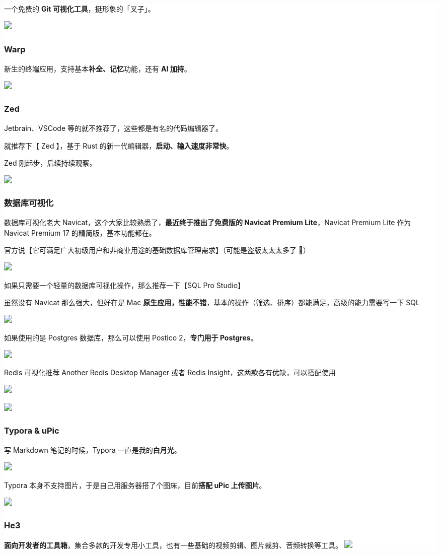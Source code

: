 一个免费的 **Git 可视化工具**，挺形象的「叉子」。

![](http://img.wukaipeng.com/2024/06/26-210648-4GzQpY-47e3688e9ce346d1a9d0bddb9a84118f.png)

### Warp

新生的终端应用，支持基本**补全、记忆**功能，还有 **AI 加持**。

![](http://img.wukaipeng.com/2024/06/26-210649-E6kcQ2-7897db6aac2e4af38071913bd0ac10c1.png)

### Zed

Jetbrain、VSCode 等的就不推荐了，这些都是有名的代码编辑器了。

就推荐下【 Zed 】，基于 Rust 的新一代编辑器，**启动、输入速度非常快**。

Zed 刚起步，后续持续观察。

![](http://img.wukaipeng.com/2024/06/26-210650-AYMEK4-c085d2b1b9514e2082a6a4a7862859a1.png)

### 数据库可视化

数据库可视化老大 Navicat，这个大家比较熟悉了，**最近终于推出了免费版的 Navicat Premium Lite**，Navicat Premium Lite 作为 Navicat Premium 17 的精简版，基本功能都在。

官方说【它可满足广大初级用户和非商业用途的基础数据库管理需求】（可能是盗版太太太多了 🤣）

![](http://img.wukaipeng.com/2024/06/26-210650-eBj8QB-8e84b1dcb4464d0d9c1c09ae5f615a20.png)



如果只需要一个轻量的数据库可视化操作，那么推荐一下【SQL Pro Studio】

虽然没有 Navicat 那么强大，但好在是 Mac **原生应用，性能不错**，基本的操作（筛选、排序）都能满足，高级的能力需要写一下 SQL

![](http://img.wukaipeng.com/2024/06/26-210650-WJR0oz-4709cbe11acf40b1b18d95ff94936b77.png)

如果使用的是 Postgres 数据库，那么可以使用 Postico 2，**专门用于 Postgres**。

![](http://img.wukaipeng.com/2024/06/26-210651-7N6ZB4-47f982fb43da490d8f0a194e5ec3131e.png)

Redis 可视化推荐 Another Redis Desktop Manager 或者 Redis Insight，这两款各有优缺，可以搭配使用

![](http://img.wukaipeng.com/2024/06/26-210651-0hoGFm-5a83331e65144994912b174052053ddb.png)

![](http://img.wukaipeng.com/2024/06/26-210651-YzRXoz-0c776f59d9234e089863624098f78c40.png)


### Typora & uPic

写 Markdown 笔记的时候，Typora 一直是我的**白月光**。

![](http://img.wukaipeng.com/2024/06/26-210652-zVksaN-e8ce678769dd46e08016711756b85e08.png)

Typora 本身不支持图片，于是自己用服务器搭了个图床，目前**搭配 uPic 上传图片**。

![](http://img.wukaipeng.com/2024/06/26-210652-imvnSK-b55ee28c88db44c68f5ef9cf8301bda1.png)


### He3

**面向开发者的工具箱**，集合多款的开发专用小工具，也有一些基础的视频剪辑、图片裁剪、音频转换等工具。
![](http://img.wukaipeng.com/2024/06/26-210653-SOsmMo-29c218b5803441bf8fc4281b39d8dbac.png)